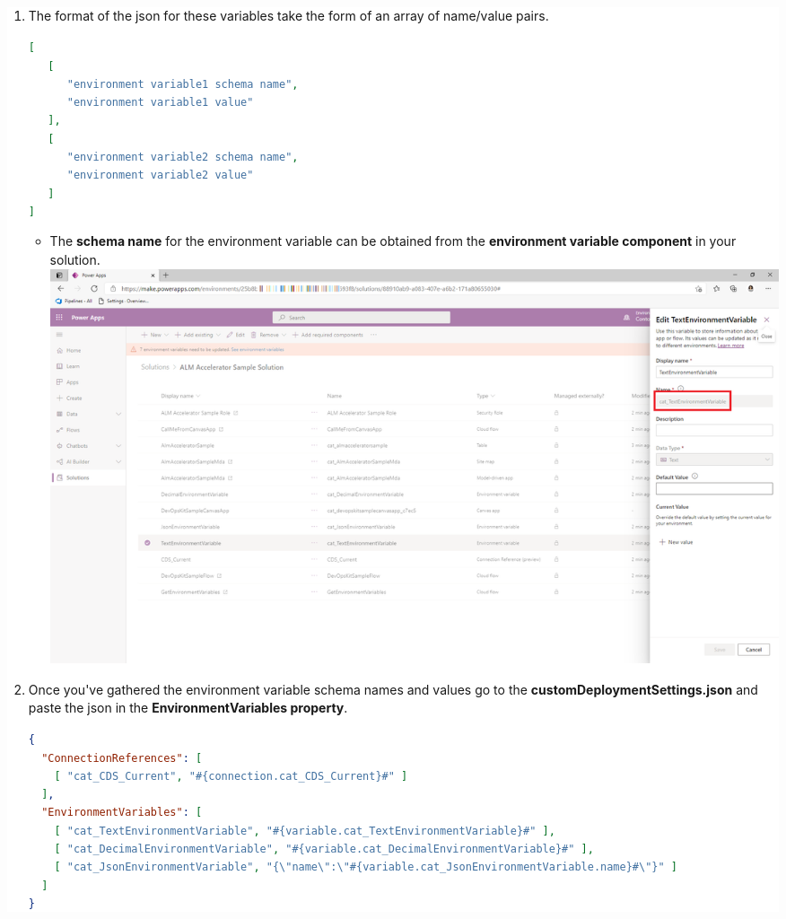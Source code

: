 1. The format of the json for these variables take the form of an array of name/value pairs.

   ```json
   [
      [
         "environment variable1 schema name",
         "environment variable1 value"
      ],
      [
         "environment variable2 schema name",
         "environment variable2 value"
      ]
   ]
   ```

   - The **schema name** for the environment variable can be obtained from the **environment variable component** in your solution.
     ![Schema name of environment variable in disabled text box under Name label](.attachments/DEPLOYMENTCONFIGGUIDE/envvariableschema.png)

1. Once you've gathered the environment variable schema names and values go to the **customDeploymentSettings.json** and paste the json in the **EnvironmentVariables property**.

   ```json
   {
     "ConnectionReferences": [
       [ "cat_CDS_Current", "#{connection.cat_CDS_Current}#" ]
     ],
     "EnvironmentVariables": [
       [ "cat_TextEnvironmentVariable", "#{variable.cat_TextEnvironmentVariable}#" ],
       [ "cat_DecimalEnvironmentVariable", "#{variable.cat_DecimalEnvironmentVariable}#" ],
       [ "cat_JsonEnvironmentVariable", "{\"name\":\"#{variable.cat_JsonEnvironmentVariable.name}#\"}" ]
     ]
   }
   ```
